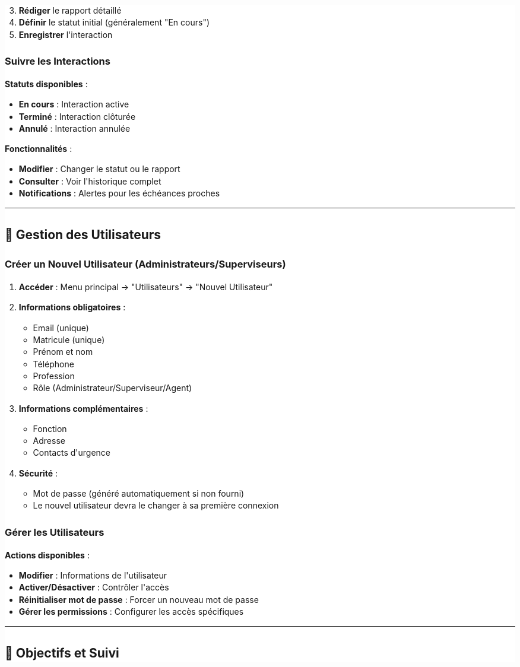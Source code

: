 3. **Rédiger** le rapport détaillé
4. **Définir** le statut initial (généralement "En cours")
5. **Enregistrer** l'interaction

### Suivre les Interactions

**Statuts disponibles** :
- **En cours** : Interaction active
- **Terminé** : Interaction clôturée
- **Annulé** : Interaction annulée

**Fonctionnalités** :
- **Modifier** : Changer le statut ou le rapport
- **Consulter** : Voir l'historique complet
- **Notifications** : Alertes pour les échéances proches

---

## 👤 Gestion des Utilisateurs

### Créer un Nouvel Utilisateur (Administrateurs/Superviseurs)

1. **Accéder** : Menu principal → "Utilisateurs" → "Nouvel Utilisateur"
2. **Informations obligatoires** :
   - Email (unique)
   - Matricule (unique)
   - Prénom et nom
   - Téléphone
   - Profession
   - Rôle (Administrateur/Superviseur/Agent)

3. **Informations complémentaires** :
   - Fonction
   - Adresse
   - Contacts d'urgence

4. **Sécurité** :
   - Mot de passe (généré automatiquement si non fourni)
   - Le nouvel utilisateur devra le changer à sa première connexion

### Gérer les Utilisateurs

**Actions disponibles** :
- **Modifier** : Informations de l'utilisateur
- **Activer/Désactiver** : Contrôler l'accès
- **Réinitialiser mot de passe** : Forcer un nouveau mot de passe
- **Gérer les permissions** : Configurer les accès spécifiques

---

## 🎯 Objectifs et Suivi

